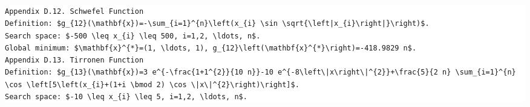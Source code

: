 ```
Appendix D.12. Schwefel Function
Definition: $g_{12}(\mathbf{x})=-\sum_{i=1}^{n}\left(x_{i} \sin \sqrt{\left|x_{i}\right|}\right)$.
Search space: $-500 \leq x_{i} \leq 500, i=1,2, \ldots, n$.
Global minimum: $\mathbf{x}^{*}=(1, \ldots, 1), g_{12}\left(\mathbf{x}^{*}\right)=-418.9829 n$.
Appendix D.13. Tirronen Function
Definition: $g_{13}(\mathbf{x})=3 e^{-\frac{1+1^{2}}{10 n}}-10 e^{-8\left\|x\right\|^{2}}+\frac{5}{2 n} \sum_{i=1}^{n} \cos \left[5\left(x_{i}+(1+i \bmod 2) \cos \|x\|^{2}\right)\right]$.
Search space: $-10 \leq x_{i} \leq 5, i=1,2, \ldots, n$.
